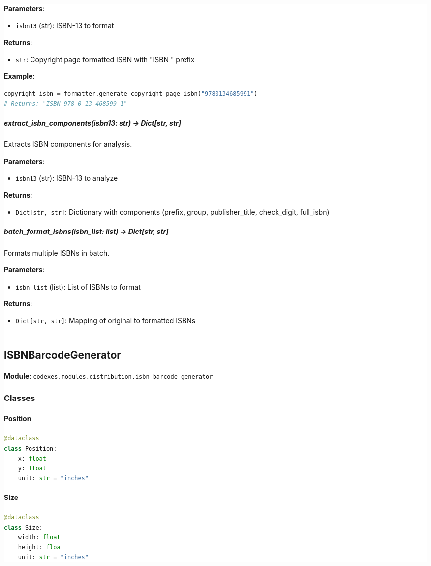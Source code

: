 **Parameters**:
- `isbn13` (str): ISBN-13 to format

**Returns**:
- `str`: Copyright page formatted ISBN with "ISBN " prefix

**Example**:
```python
copyright_isbn = formatter.generate_copyright_page_isbn("9780134685991")
# Returns: "ISBN 978-0-13-468599-1"
```

##### extract_isbn_components(isbn13: str) -> Dict[str, str]

Extracts ISBN components for analysis.

**Parameters**:
- `isbn13` (str): ISBN-13 to analyze

**Returns**:
- `Dict[str, str]`: Dictionary with components (prefix, group, publisher_title, check_digit, full_isbn)

##### batch_format_isbns(isbn_list: list) -> Dict[str, str]

Formats multiple ISBNs in batch.

**Parameters**:
- `isbn_list` (list): List of ISBNs to format

**Returns**:
- `Dict[str, str]`: Mapping of original to formatted ISBNs

---

## ISBNBarcodeGenerator

**Module**: `codexes.modules.distribution.isbn_barcode_generator`

### Classes

#### Position

```python
@dataclass
class Position:
    x: float
    y: float
    unit: str = "inches"
```

#### Size

```python
@dataclass
class Size:
    width: float
    height: float
    unit: str = "inches"
```
